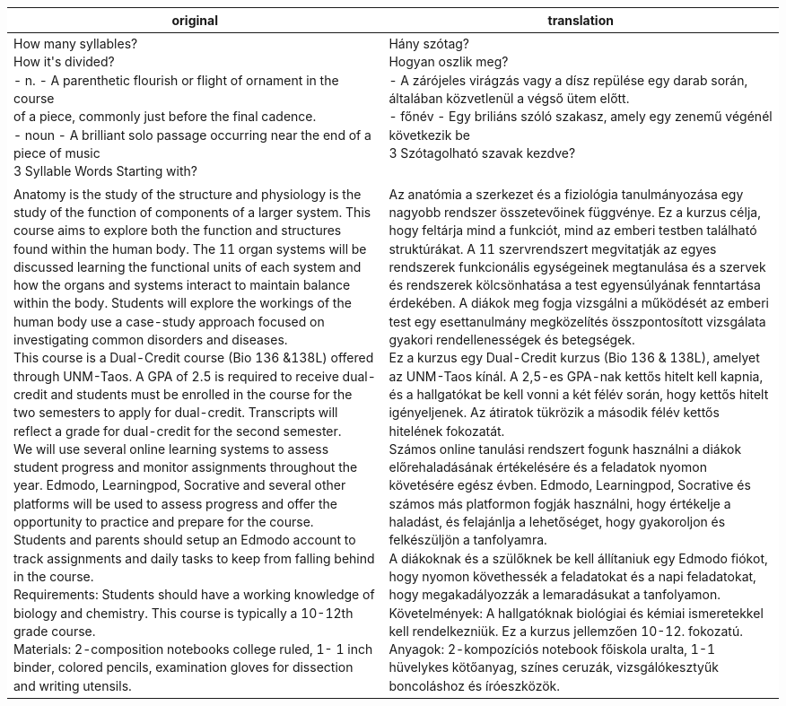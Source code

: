 | original | translation |
|----------|-------------|
| How many syllables?<br/>How it's divided?<br/>- n. - A parenthetic flourish or flight of ornament in the course<br/>of a piece, commonly just before the final cadence.<br/>- noun - A brilliant solo passage occurring near the end of a piece of music<br/>3 Syllable Words Starting with? | Hány szótag?<br/>Hogyan oszlik meg?<br/>- A zárójeles virágzás vagy a dísz repülése egy darab során, általában közvetlenül a végső ütem előtt.<br/>- főnév - Egy briliáns szóló szakasz, amely egy zenemű végénél következik be<br/>3 Szótagolható szavak kezdve? |
| Anatomy is the study of the structure and physiology is the study of the function of components of a larger system. This course aims to explore both the function and structures found within the human body. The 11 organ systems will be discussed learning the functional units of each system and how the organs and systems interact to maintain balance within the body. Students will explore the workings of the human body use a case-study approach focused on investigating common disorders and diseases.<br/>This course is a Dual-Credit course (Bio 136 &138L) offered through UNM-Taos. A GPA of 2.5 is required to receive dual-credit and students must be enrolled in the course for the two semesters to apply for dual-credit. Transcripts will reflect a grade for dual-credit for the second semester.<br/>We will use several online learning systems to assess student progress and monitor assignments throughout the year. Edmodo, Learningpod, Socrative and several other platforms will be used to assess progress and offer the opportunity to practice and prepare for the course.<br/>Students and parents should setup an Edmodo account to track assignments and daily tasks to keep from falling behind in the course.<br/>Requirements: Students should have a working knowledge of biology and chemistry. This course is typically a 10-12th grade course.<br/>Materials: 2-composition notebooks college ruled, 1- 1 inch binder, colored pencils, examination gloves for dissection and writing utensils. | Az anatómia a szerkezet és a fiziológia tanulmányozása egy nagyobb rendszer összetevőinek függvénye. Ez a kurzus célja, hogy feltárja mind a funkciót, mind az emberi testben található struktúrákat. A 11 szervrendszert megvitatják az egyes rendszerek funkcionális egységeinek megtanulása és a szervek és rendszerek kölcsönhatása a test egyensúlyának fenntartása érdekében. A diákok meg fogja vizsgálni a működését az emberi test egy esettanulmány megközelítés összpontosított vizsgálata gyakori rendellenességek és betegségek.<br/>Ez a kurzus egy Dual-Credit kurzus (Bio 136 & 138L), amelyet az UNM-Taos kínál. A 2,5-es GPA-nak kettős hitelt kell kapnia, és a hallgatókat be kell vonni a két félév során, hogy kettős hitelt igényeljenek. Az átiratok tükrözik a második félév kettős hitelének fokozatát.<br/>Számos online tanulási rendszert fogunk használni a diákok előrehaladásának értékelésére és a feladatok nyomon követésére egész évben. Edmodo, Learningpod, Socrative és számos más platformon fogják használni, hogy értékelje a haladást, és felajánlja a lehetőséget, hogy gyakoroljon és felkészüljön a tanfolyamra.<br/>A diákoknak és a szülőknek be kell állítaniuk egy Edmodo fiókot, hogy nyomon követhessék a feladatokat és a napi feladatokat, hogy megakadályozzák a lemaradásukat a tanfolyamon.<br/>Követelmények: A hallgatóknak biológiai és kémiai ismeretekkel kell rendelkezniük. Ez a kurzus jellemzően 10-12. fokozatú.<br/>Anyagok: 2-kompozíciós notebook főiskola uralta, 1-1 hüvelykes kötőanyag, színes ceruzák, vizsgálókesztyűk boncoláshoz és íróeszközök. |